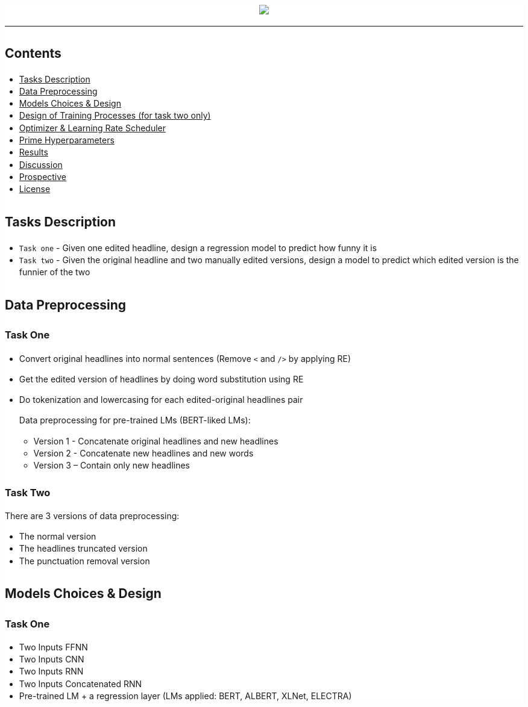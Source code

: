 <p align="center">
 <img src="https://github.com/JackyLin97/2020_NLP_Funniness_Estimation-PyTorch/raw/master/images/task1_ranking.png" width="600" />
</p>

********
 
## Contents
* [Tasks Description](#tasks-description)
* [Data Preprocessing](#data-preprocessing)
* [Models Choices & Design](#models-choices--design)
* [Design of Training Processes (for task two only)](#design-of-training-processes-for-task-two-only)
* [Optimizer & Learning Rate Scheduler](#optimizer--learning-rate-scheduler)
* [Prime Hyperparameters](#prime-hyperparameters)
* [Results](#results)
* [Discussion](#discussion)
* [Prospective](#prospective)
* [License](#License)

## Tasks Description
* `Task one` - Given one edited headline, design a regression model to predict how funny it is
* `Task two` - Given the original headline and two manually edited versions, design a model to predict which edited version is the funnier of the two

## Data Preprocessing
### Task One
* Convert original headlines into normal sentences (Remove `<` and `/>` by applying RE)
* Get the edited version of headlines by doing word substitution using RE
* Do tokenization and lowercasing for each edited-original headlines pair

  Data preprocessing for pre-trained LMs (BERT-liked LMs):
  * Version 1 - Concatenate original headlines and new headlines
  * Version 2 - Concatenate new headlines and new words
  * Version 3 – Contain only new headlines

### Task Two
There are 3 versions of data preprocessing:
  * The normal version
  * The headlines truncated version
  * The punctuation removal version  

## Models Choices & Design
### Task One
* Two Inputs FFNN
* Two Inputs CNN
* Two Inputs RNN
* Two Inputs Concatenated RNN
* Pre-trained LM + a regression layer (LMs applied: BERT, ALBERT, XLNet, ELECTRA)
